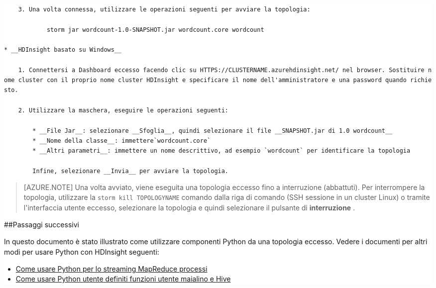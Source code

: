         3. Una volta connessa, utilizzare le operazioni seguenti per avviare la topologia:
        
                storm jar wordcount-1.0-SNAPSHOT.jar wordcount.core wordcount
    
    * __HDInsight basato su Windows__
    
        1. Connettersi a Dashboard eccesso facendo clic su HTTPS://CLUSTERNAME.azurehdinsight.net/ nel browser. Sostituire nome cluster con il proprio nome cluster HDInsight e specificare il nome dell'amministratore e una password quando richiesto.

        2. Utilizzare la maschera, eseguire le operazioni seguenti:

            * __File Jar__: selezionare __Sfoglia__, quindi selezionare il file __SNAPSHOT.jar di 1.0 wordcount__
            * __Nome della classe__: immettere`wordcount.core`
            * __Altri parametri__: immettere un nome descrittivo, ad esempio `wordcount` per identificare la topologia

            Infine, selezionare __Invia__ per avviare la topologia.

> [AZURE.NOTE] Una volta avviato, viene eseguita una topologia eccesso fino a interruzione (abbattuti). Per interrompere la topologia, utilizzare la `storm kill TOPOLOGYNAME` comando dalla riga di comando (SSH sessione in un cluster Linux) o tramite l'interfaccia utente eccesso, selezionare la topologia e quindi selezionare il pulsante di __interruzione__ .

##<a name="next-steps"></a>Passaggi successivi

In questo documento è stato illustrato come utilizzare componenti Python da una topologia eccesso. Vedere i documenti per altri modi per usare Python con HDInsight seguenti:

* [Come usare Python per lo streaming MapReduce processi](hdinsight-hadoop-streaming-python.md)
* [Come usare Python utente definiti funzioni utente maialino e Hive](hdinsight-python.md)
